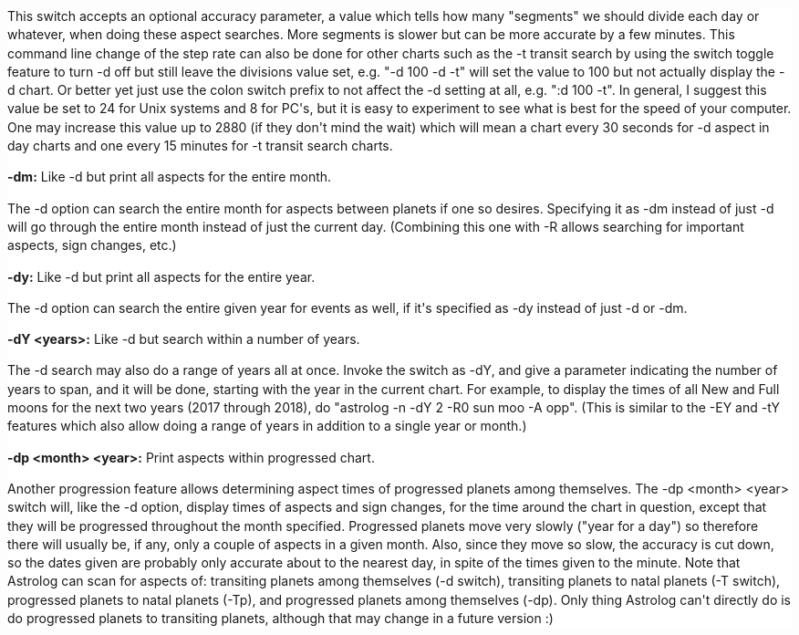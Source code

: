 
This switch accepts an optional accuracy parameter, a value which tells
how many "segments" we should divide each day or whatever, when doing
these aspect searches. More segments is slower but can be more accurate
by a few minutes. This command line change of the step rate can also be
done for other charts such as the -t transit search by using the switch
toggle feature to turn -d off but still leave the divisions value set,
e.g. "-d 100 -d -t" will set the value to 100 but not actually display
the -d chart. Or better yet just use the colon switch prefix to not
affect the -d setting at all, e.g. ":d 100 -t". In general, I suggest
this value be set to 24 for Unix systems and 8 for PC's, but it is easy
to experiment to see what is best for the speed of your computer. One
may increase this value up to 2880 (if they don\'t mind the wait) which
will mean a chart every 30 seconds for -d aspect in day charts and one
every 15 minutes for -t transit search charts.

**-dm:** Like -d but print all aspects for the entire month.

The -d option can search the entire month for aspects between planets if
one so desires. Specifying it as -dm instead of just -d will go through
the entire month instead of just the current day. (Combining this one
with -R allows searching for important aspects, sign changes, etc.)

**-dy:** Like -d but print all aspects for the entire year.

The -d option can search the entire given year for events as well, if
it's specified as -dy instead of just -d or -dm.

**-dY \<years\>:** Like -d but search within a number of years.

The -d search may also do a range of years all at once. Invoke the
switch as -dY, and give a parameter indicating the number of years to
span, and it will be done, starting with the year in the current chart.
For example, to display the times of all New and Full moons for the next
two years (2017 through 2018), do "astrolog -n -dY 2 -R0 sun moo -A
opp". (This is similar to the -EY and -tY features which also allow
doing a range of years in addition to a single year or month.)

**-dp \<month\> \<year\>:** Print aspects within progressed chart.

Another progression feature allows determining aspect times of
progressed planets among themselves. The -dp \<month\> \<year\> switch
will, like the -d option, display times of aspects and sign changes, for
the time around the chart in question, except that they will be
progressed throughout the month specified. Progressed planets move very
slowly ("year for a day") so therefore there will usually be, if any,
only a couple of aspects in a given month. Also, since they move so
slow, the accuracy is cut down, so the dates given are probably only
accurate about to the nearest day, in spite of the times given to the
minute. Note that Astrolog can scan for aspects of: transiting planets
among themselves (-d switch), transiting planets to natal planets (-T
switch), progressed planets to natal planets (-Tp), and progressed
planets among themselves (-dp). Only thing Astrolog can\'t directly do
is do progressed planets to transiting planets, although that may change
in a future version :)

